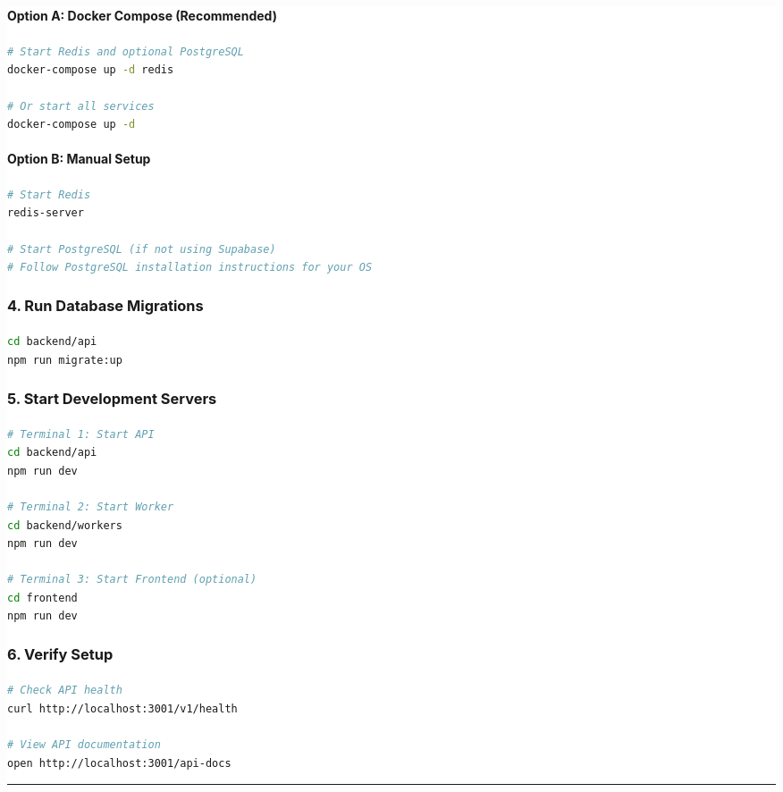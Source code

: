 #### Option A: Docker Compose (Recommended)

```bash
# Start Redis and optional PostgreSQL
docker-compose up -d redis

# Or start all services
docker-compose up -d
```

#### Option B: Manual Setup

```bash
# Start Redis
redis-server

# Start PostgreSQL (if not using Supabase)
# Follow PostgreSQL installation instructions for your OS
```

### 4. Run Database Migrations

```bash
cd backend/api
npm run migrate:up
```

### 5. Start Development Servers

```bash
# Terminal 1: Start API
cd backend/api
npm run dev

# Terminal 2: Start Worker
cd backend/workers
npm run dev

# Terminal 3: Start Frontend (optional)
cd frontend
npm run dev
```

### 6. Verify Setup

```bash
# Check API health
curl http://localhost:3001/v1/health

# View API documentation
open http://localhost:3001/api-docs
```

---
